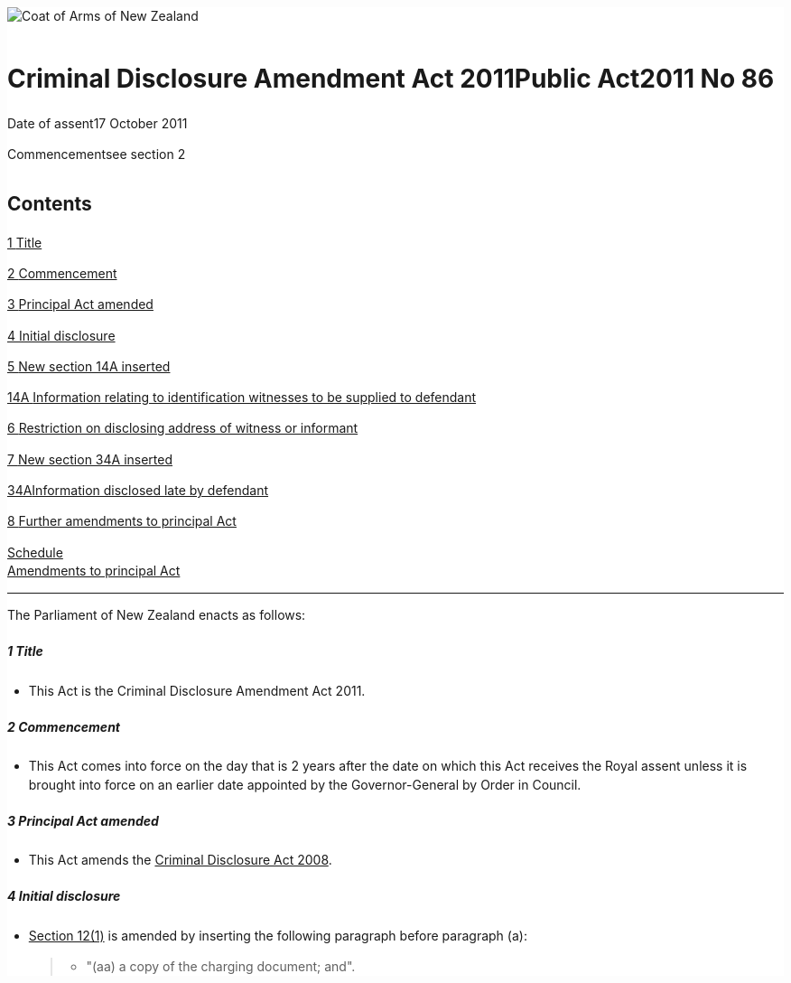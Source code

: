 ![Coat of Arms of New Zealand](/images/leg-crest.jpg)

# Criminal Disclosure Amendment Act 2011Public Act2011 No 86

Date of assent17 October 2011

Commencementsee section 2

## Contents

[1 ][0][][0][Title][0]

[2 ][1][][1][Commencement][1]

[3 ][2][][2][Principal Act amended][2]

[4 ][3][][3][Initial disclosure][3]

[5 ][4][][4][New section 14A inserted][4]

[14A ][5][][5][Information relating to identification witnesses to be supplied to defendant][5]

[6 ][6][][6][Restriction on disclosing address of witness or informant][6]

[7 ][7][][7][New section 34A inserted][7]

[34A][8][][8][Information disclosed late by defendant][8]

[8 ][9][][9][Further amendments to principal Act][9]

[Schedule][10]  
[Amendments to principal Act][10]

---

The Parliament of New Zealand enacts as follows:

##### 1 Title
    
*   This Act is the Criminal Disclosure Amendment Act 2011\.

##### 2 Commencement
    
*   This Act comes into force on the day that is 2 years after the date on which this Act receives the Royal assent unless it is brought into force on an earlier date appointed by the Governor-General by Order in Council.

##### 3 Principal Act amended
    
*   This Act amends the [Criminal Disclosure Act 2008][11].

##### 4 Initial disclosure
    
*   [Section 12(1)][12] is amended by inserting the following paragraph before paragraph (a):
    
    > *   "(aa) a copy of the charging document; and".
    > 
    > 
    

[0]: http://www.legislation.govt.nz/act/public/2011/0086/latest/whole.html#DLM4058000
[1]: http://www.legislation.govt.nz/act/public/2011/0086/latest/whole.html#DLM4058001
[2]: http://www.legislation.govt.nz/act/public/2011/0086/latest/whole.html#DLM4058002
[3]: http://www.legislation.govt.nz/act/public/2011/0086/latest/whole.html#DLM4058007
[4]: http://www.legislation.govt.nz/act/public/2011/0086/latest/whole.html#DLM4058008
[5]: http://www.legislation.govt.nz/act/public/2011/0086/latest/whole.html#DLM4058009
[6]: http://www.legislation.govt.nz/act/public/2011/0086/latest/whole.html#DLM4058011
[7]: http://www.legislation.govt.nz/act/public/2011/0086/latest/whole.html#DLM4058012
[8]: http://www.legislation.govt.nz/act/public/2011/0086/latest/whole.html#DLM4058013
[9]: http://www.legislation.govt.nz/act/public/2011/0086/latest/whole.html#DLM4058014
[10]: http://www.legislation.govt.nz/act/public/2011/0086/latest/whole.html#DLM4058015
[11]: http://www.legislation.govt.nz/act/public/2011/0086/latest/link.aspx?id=DLM1378802
[12]: http://www.legislation.govt.nz/act/public/2011/0086/latest/link.aspx?id=DLM1378863
[13]: http://www.legislation.govt.nz/act/public/2011/0086/latest/link.aspx?id=DLM1378867
[14]: http://www.legislation.govt.nz/act/public/2011/0086/latest/link.aspx?id=DLM1378870
[15]: http://www.legislation.govt.nz/act/public/2011/0086/latest/link.aspx?id=DLM1378892
[16]: http://www.legislation.govt.nz/act/public/2011/0086/latest/link.aspx?id=DLM1378807
[17]: http://www.legislation.govt.nz/act/public/2011/0086/latest/link.aspx?id=DLM1378813
[18]: http://www.legislation.govt.nz/act/public/2011/0086/latest/link.aspx?id=DLM1378851
[19]: http://www.legislation.govt.nz/act/public/2011/0086/latest/link.aspx?id=DLM1378858
[20]: http://www.legislation.govt.nz/act/public/2011/0086/latest/link.aspx?id=DLM1378860
[21]: http://www.legislation.govt.nz/act/public/2011/0086/latest/link.aspx?id=DLM1378865
[22]: http://www.legislation.govt.nz/act/public/2011/0086/latest/link.aspx?id=DLM1378875
[23]: http://www.legislation.govt.nz/act/public/2011/0086/latest/link.aspx?id=DLM1378876
[24]: http://www.legislation.govt.nz/act/public/2011/0086/latest/link.aspx?id=DLM1378877
[25]: http://www.legislation.govt.nz/act/public/2011/0086/latest/link.aspx?id=DLM1378878
[26]: http://www.legislation.govt.nz/act/public/2011/0086/latest/link.aspx?id=DLM1378880
[27]: http://www.legislation.govt.nz/act/public/2011/0086/latest/link.aspx?id=DLM1378882
[28]: http://www.legislation.govt.nz/act/public/2011/0086/latest/link.aspx?id=DLM1378891
[29]: http://www.legislation.govt.nz/act/public/2011/0086/latest/link.aspx?id=DLM1379003